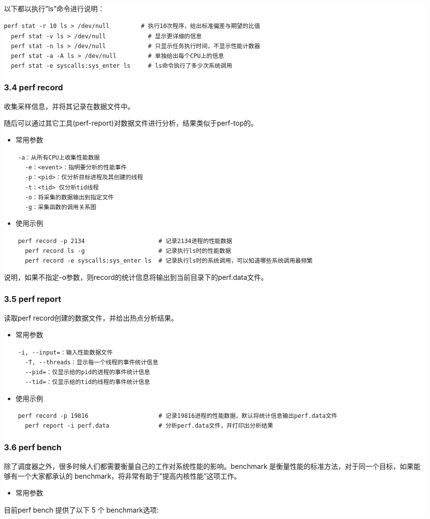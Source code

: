 以下都以执行”ls”命令进行说明：

    perf stat -r 10 ls > /dev/null         # 执行10次程序，给出标准偏差与期望的比值
      perf stat -v ls > /dev/null            # 显示更详细的信息
      perf stat -n ls > /dev/null            # 只显示任务执行时间，不显示性能计数器
      perf stat -a -A ls > /dev/null         # 单独给出每个CPU上的信息
      perf stat -e syscalls:sys_enter ls     # ls命令执行了多少次系统调用

### 3.4 perf record

收集采样信息，并将其记录在数据文件中。

随后可以通过其它工具(perf-report)对数据文件进行分析，结果类似于perf-top的。

* 常用参数
```
    -a：从所有CPU上收集性能数据
      -e：<event>：指明要分析的性能事件
      -p：<pid>：仅分析目标进程及其创建的线程
      -t：<tid> 仅分析tid线程
      -o：将采集的数据输出到指定文件
      -g：采集函数的调用关系图
```
* 使用示例
```
    perf record -p 2134                     # 记录2134进程的性能数据
      perf record ls -g                     # 记录执行ls时的性能数据
      perf record -e syscalls:sys_enter ls  # 记录执行ls时的系统调用，可以知道哪些系统调用最频繁
```
说明，如果不指定-o参数，则record的统计信息将输出到当前目录下的perf.data文件。

### 3.5 perf report

读取perf record创建的数据文件，并给出热点分析结果。

* 常用参数
```
    -i, --input=：输入性能数据文件
      -T, --threads：显示每一个线程的事件统计信息
      --pid=：仅显示给的pid的进程的事件统计信息
      --tid=：仅显示给的tid的线程的事件统计信息
```
* 使用示例
```
    perf record -p 19816                    # 记录19816进程的性能数据，默认将统计信息输出perf.data文件
      perf report -i perf.data              # 分析perf.data文件，并打印出分析结果
```
### 3.6 perf bench

除了调度器之外，很多时候人们都需要衡量自己的工作对系统性能的影响。benchmark 是衡量性能的标准方法，对于同一个目标，如果能够有一个大家都承认的 benchmark，将非常有助于”提高内核性能”这项工作。

* 常用参数

目前perf bench 提供了以下 5 个 benchmark选项:
